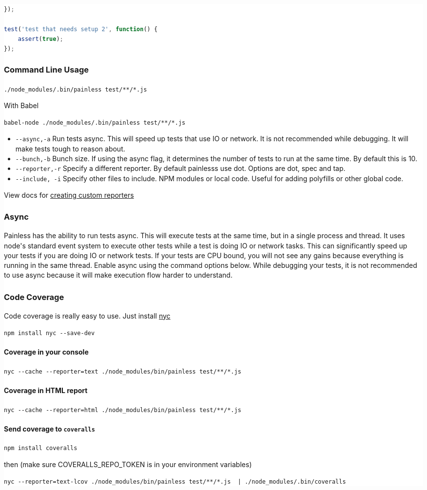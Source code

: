 ```js
});

test('test that needs setup 2', function() {
    assert(true);
});
```


### Command Line Usage
```
./node_modules/.bin/painless test/**/*.js
```
With Babel
```
babel-node ./node_modules/.bin/painless test/**/*.js
```
- `--async,-a` Run tests async. This will speed up tests that use IO or network. It is not recommended while debugging. It will make tests tough to reason about.
- `--bunch,-b` Bunch size. If using the async flag, it determines the number of tests to run at the same time. By default this is 10.
- `--reporter,-r` Specify a different reporter. By default painlesss use dot. Options are dot, spec and tap.
- `--include, -i` Specify other files to include. NPM modules or local code. Useful for adding polyfills or other global code.

View docs for [creating custom reporters](DOCUMENTATION.md)

### Async
Painless has the ability to run tests async. This will execute tests at the same time, but in a single process and thread. It uses node's standard event system to execute other tests while a test is doing IO or network tasks. This can significantly speed up your tests if you are doing IO or network tests. If your tests are CPU bound, you will not see any gains because everything is running in the same thread.
Enable async using the command options below. While debugging your tests, it is not recommended to use async because it will make execution flow harder to understand.

### Code Coverage
Code coverage is really easy to use. Just install [nyc](https://github.com/bcoe/nyc)
```
npm install nyc --save-dev
```
#### Coverage in your console
```
nyc --cache --reporter=text ./node_modules/bin/painless test/**/*.js
```
#### Coverage in HTML report
```
nyc --cache --reporter=html ./node_modules/bin/painless test/**/*.js
```
#### Send coverage to `coveralls`
```
npm install coveralls
```
then (make sure COVERALLS_REPO_TOKEN is in your environment variables)
```
nyc --reporter=text-lcov ./node_modules/bin/painless test/**/*.js  | ./node_modules/.bin/coveralls
```
